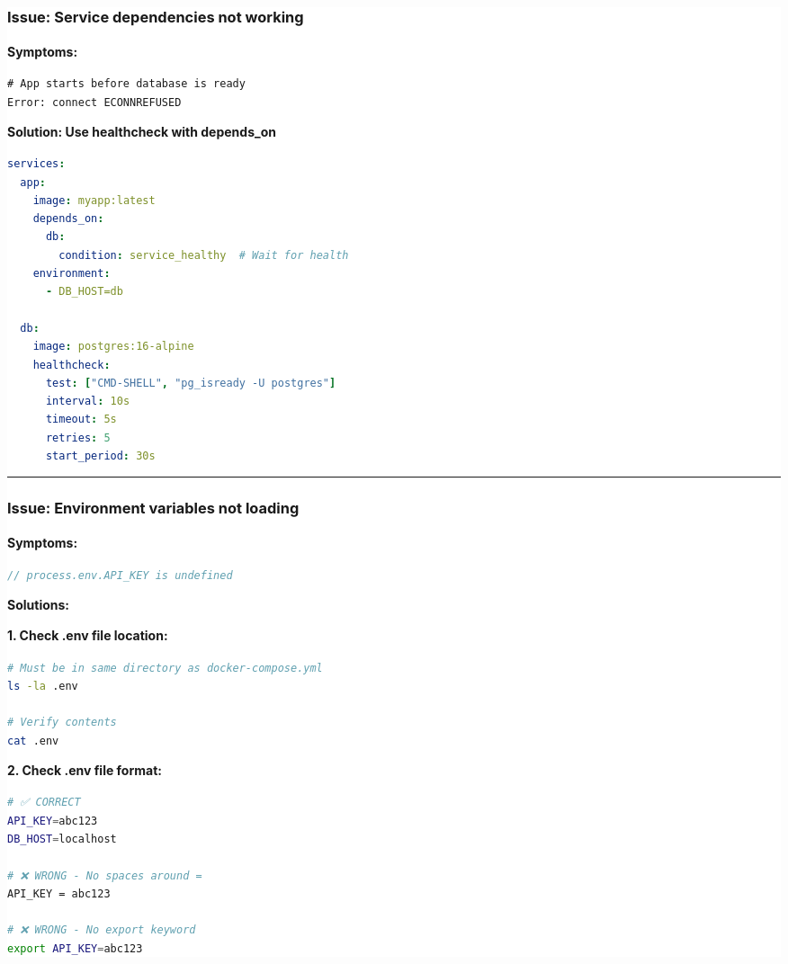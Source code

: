 
### Issue: Service dependencies not working

**Symptoms:**
```
# App starts before database is ready
Error: connect ECONNREFUSED
```

**Solution: Use healthcheck with depends_on**

```yaml
services:
  app:
    image: myapp:latest
    depends_on:
      db:
        condition: service_healthy  # Wait for health
    environment:
      - DB_HOST=db

  db:
    image: postgres:16-alpine
    healthcheck:
      test: ["CMD-SHELL", "pg_isready -U postgres"]
      interval: 10s
      timeout: 5s
      retries: 5
      start_period: 30s
```

---

### Issue: Environment variables not loading

**Symptoms:**
```javascript
// process.env.API_KEY is undefined
```

**Solutions:**

**1. Check .env file location:**
```bash
# Must be in same directory as docker-compose.yml
ls -la .env

# Verify contents
cat .env
```

**2. Check .env file format:**
```bash
# ✅ CORRECT
API_KEY=abc123
DB_HOST=localhost

# ❌ WRONG - No spaces around =
API_KEY = abc123

# ❌ WRONG - No export keyword
export API_KEY=abc123
```
